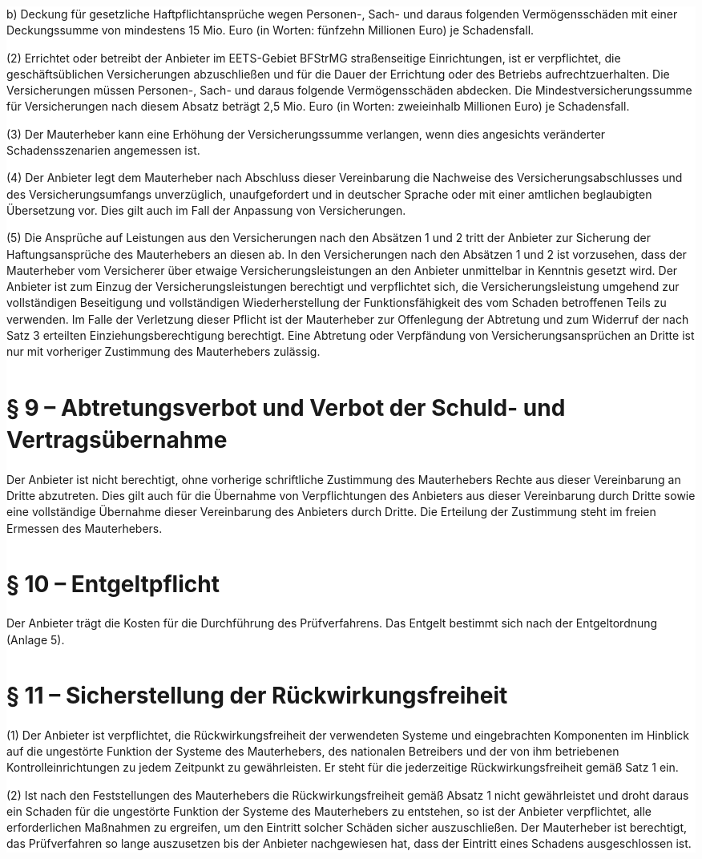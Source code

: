 b) Deckung für gesetzliche Haftpflichtansprüche wegen Personen-, Sach- und daraus folgenden Vermögensschäden mit einer Deckungssumme von mindestens 15 Mio. Euro (in Worten: fünfzehn Millionen Euro) je Schadensfall.

(2) Errichtet oder betreibt der Anbieter im EETS-Gebiet BFStrMG straßenseitige Einrichtungen, ist er verpflichtet, die geschäftsüblichen Versicherungen abzuschließen und für die Dauer der Errichtung oder des Betriebs aufrechtzuerhalten. Die Versicherungen müssen Personen-, Sach- und daraus folgende Vermögensschäden abdecken. Die Mindestversicherungssumme für Versicherungen nach diesem Absatz beträgt 2,5 Mio. Euro (in Worten: zweieinhalb Millionen Euro) je Schadensfall.

(3) Der Mauterheber kann eine Erhöhung der Versicherungssumme verlangen, wenn dies angesichts veränderter Schadensszenarien angemessen ist.

(4) Der Anbieter legt dem Mauterheber nach Abschluss dieser Vereinbarung die Nachweise des Versicherungsabschlusses und des Versicherungsumfangs unverzüglich, unaufgefordert und in deutscher Sprache oder mit einer amtlichen beglaubigten Übersetzung vor. Dies gilt auch im Fall der Anpassung von Versicherungen.

(5) Die Ansprüche auf Leistungen aus den Versicherungen nach den Absätzen 1 und 2 tritt der Anbieter zur Sicherung der Haftungsansprüche des Mauterhebers an diesen ab. In den Versicherungen nach den Absätzen 1 und 2 ist vorzusehen, dass der Mauterheber vom Versicherer über etwaige Versicherungsleistungen an den Anbieter unmittelbar in Kenntnis gesetzt wird. Der Anbieter ist zum Einzug der Versicherungsleistungen berechtigt und verpflichtet sich, die Versicherungsleistung umgehend zur vollständigen Beseitigung und vollständigen Wiederherstellung der Funktionsfähigkeit des vom Schaden betroffenen Teils zu verwenden. Im Falle der Verletzung dieser Pflicht ist der Mauterheber zur Offenlegung der Abtretung und zum Widerruf der nach Satz 3 erteilten Einziehungsberechtigung berechtigt. Eine Abtretung oder Verpfändung von Versicherungsansprüchen an Dritte ist nur mit vorheriger Zustimmung des Mauterhebers zulässig.

# § 9 – Abtretungsverbot und Verbot der Schuld- und Vertragsübernahme

Der Anbieter ist nicht berechtigt, ohne vorherige schriftliche Zustimmung des Mauterhebers Rechte aus dieser Vereinbarung an Dritte abzutreten. Dies gilt auch für die Übernahme von Verpflichtungen des Anbieters aus dieser Vereinbarung durch Dritte sowie eine vollständige Übernahme dieser Vereinbarung des Anbieters durch Dritte. Die Erteilung der Zustimmung steht im freien Ermessen des Mauterhebers.

# § 10 – Entgeltpflicht

Der Anbieter trägt die Kosten für die Durchführung des Prüfverfahrens. Das Entgelt bestimmt sich nach der Entgeltordnung (Anlage 5).

# § 11 – Sicherstellung der Rückwirkungsfreiheit

(1) Der Anbieter ist verpflichtet, die Rückwirkungsfreiheit der verwendeten Systeme und eingebrachten Komponenten im Hinblick auf die ungestörte Funktion der Systeme des Mauterhebers, des nationalen Betreibers und der von ihm betriebenen Kontrolleinrichtungen zu jedem Zeitpunkt zu gewährleisten. Er steht für die jederzeitige Rückwirkungsfreiheit gemäß Satz 1 ein.

(2) Ist nach den Feststellungen des Mauterhebers die Rückwirkungsfreiheit gemäß Absatz 1 nicht gewährleistet und droht daraus ein Schaden für die ungestörte Funktion der Systeme des Mauterhebers zu entstehen, so ist der Anbieter verpflichtet, alle erforderlichen Maßnahmen zu ergreifen, um den Eintritt solcher Schäden sicher auszuschließen. Der Mauterheber ist berechtigt, das Prüfverfahren so lange auszusetzen bis der Anbieter nachgewiesen hat, dass der Eintritt eines Schadens ausgeschlossen ist.
